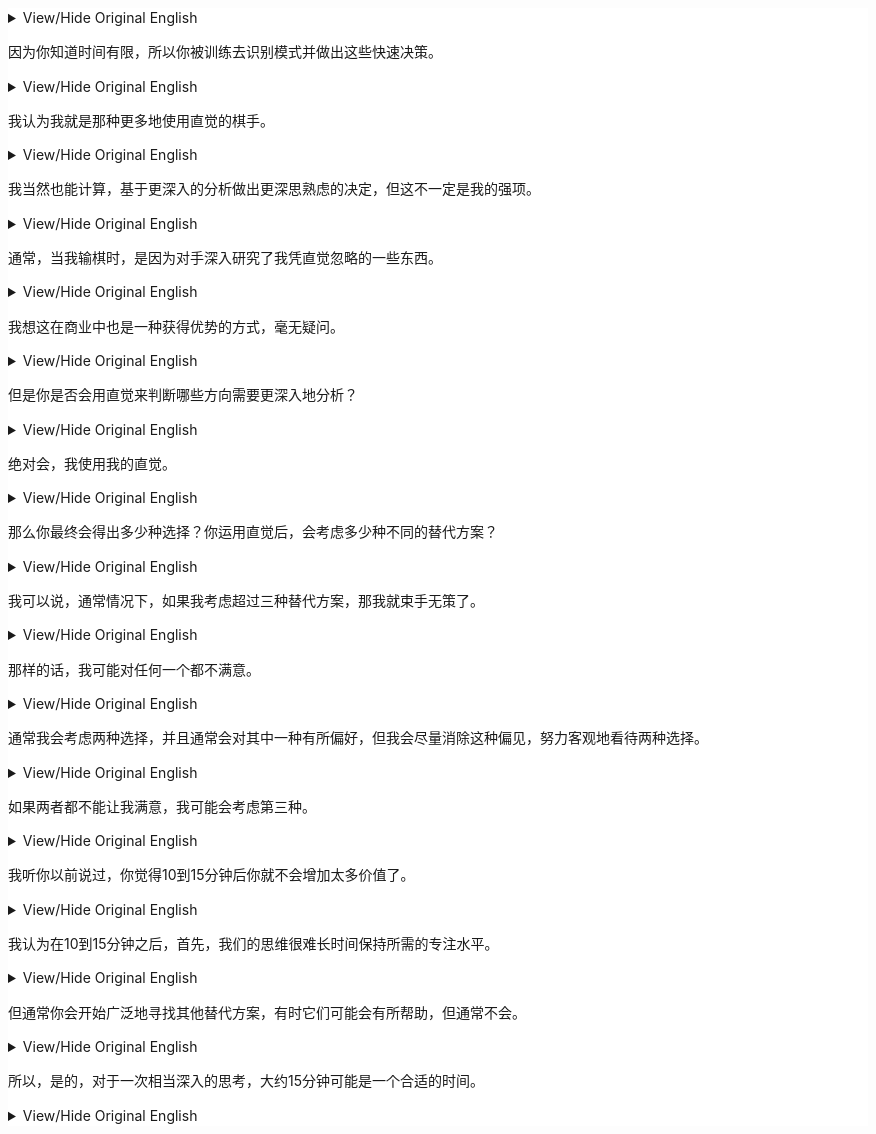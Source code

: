 <details><summary>View/Hide Original English</summary></details>

因为你知道时间有限，所以你被训练去识别模式并做出这些快速决策。

<details><summary>View/Hide Original English</summary></details>

我认为我就是那种更多地使用直觉的棋手。

<details><summary>View/Hide Original English</summary></details>

我当然也能计算，基于更深入的分析做出更深思熟虑的决定，但这不一定是我的强项。

<details><summary>View/Hide Original English</summary></details>

通常，当我输棋时，是因为对手深入研究了我凭直觉忽略的一些东西。

<details><summary>View/Hide Original English</summary></details>

我想这在商业中也是一种获得优势的方式，毫无疑问。

<details><summary>View/Hide Original English</summary></details>

但是你是否会用直觉来判断哪些方向需要更深入地分析？

<details><summary>View/Hide Original English</summary></details>

绝对会，我使用我的直觉。

<details><summary>View/Hide Original English</summary></details>

那么你最终会得出多少种选择？你运用直觉后，会考虑多少种不同的替代方案？

<details><summary>View/Hide Original English</summary></details>

我可以说，通常情况下，如果我考虑超过三种替代方案，那我就束手无策了。

<details><summary>View/Hide Original English</summary></details>

那样的话，我可能对任何一个都不满意。

<details><summary>View/Hide Original English</summary></details>

通常我会考虑两种选择，并且通常会对其中一种有所偏好，但我会尽量消除这种偏见，努力客观地看待两种选择。

<details><summary>View/Hide Original English</summary></details>

如果两者都不能让我满意，我可能会考虑第三种。

<details><summary>View/Hide Original English</summary></details>

我听你以前说过，你觉得10到15分钟后你就不会增加太多价值了。

<details><summary>View/Hide Original English</summary></details>

我认为在10到15分钟之后，首先，我们的思维很难长时间保持所需的专注水平。

<details><summary>View/Hide Original English</summary></details>

但通常你会开始广泛地寻找其他替代方案，有时它们可能会有所帮助，但通常不会。

<details><summary>View/Hide Original English</summary></details>

所以，是的，对于一次相当深入的思考，大约15分钟可能是一个合适的时间。

<details><summary>View/Hide Original English</summary></details>
